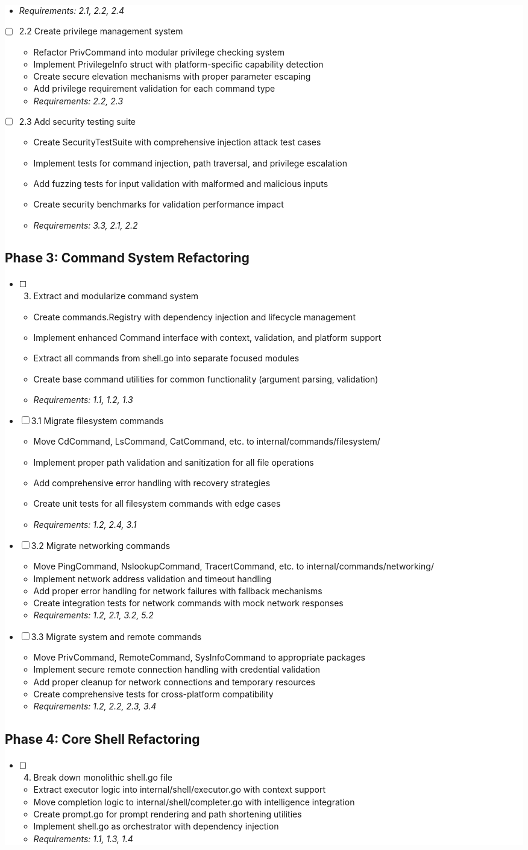   - _Requirements: 2.1, 2.2, 2.4_

- [ ] 2.2 Create privilege management system
  - Refactor PrivCommand into modular privilege checking system
  - Implement PrivilegeInfo struct with platform-specific capability detection
  - Create secure elevation mechanisms with proper parameter escaping
  - Add privilege requirement validation for each command type
  - _Requirements: 2.2, 2.3_

- [ ] 2.3 Add security testing suite
  - Create SecurityTestSuite with comprehensive injection attack test cases




  - Implement tests for command injection, path traversal, and privilege escalation
  - Add fuzzing tests for input validation with malformed and malicious inputs
  - Create security benchmarks for validation performance impact
  - _Requirements: 3.3, 2.1, 2.2_


## Phase 3: Command System Refactoring

- [ ] 3. Extract and modularize command system
  - Create commands.Registry with dependency injection and lifecycle management
  - Implement enhanced Command interface with context, validation, and platform support
  - Extract all commands from shell.go into separate focused modules

  - Create base command utilities for common functionality (argument parsing, validation)
  - _Requirements: 1.1, 1.2, 1.3_

- [ ] 3.1 Migrate filesystem commands
  - Move CdCommand, LsCommand, CatCommand, etc. to internal/commands/filesystem/
  - Implement proper path validation and sanitization for all file operations

  - Add comprehensive error handling with recovery strategies
  - Create unit tests for all filesystem commands with edge cases
  - _Requirements: 1.2, 2.4, 3.1_

- [ ] 3.2 Migrate networking commands
  - Move PingCommand, NslookupCommand, TracertCommand, etc. to internal/commands/networking/
  - Implement network address validation and timeout handling
  - Add proper error handling for network failures with fallback mechanisms
  - Create integration tests for network commands with mock network responses
  - _Requirements: 1.2, 2.1, 3.2, 5.2_

- [ ] 3.3 Migrate system and remote commands
  - Move PrivCommand, RemoteCommand, SysInfoCommand to appropriate packages
  - Implement secure remote connection handling with credential validation
  - Add proper cleanup for network connections and temporary resources
  - Create comprehensive tests for cross-platform compatibility
  - _Requirements: 1.2, 2.2, 2.3, 3.4_

## Phase 4: Core Shell Refactoring

- [ ] 4. Break down monolithic shell.go file
  - Extract executor logic into internal/shell/executor.go with context support
  - Move completion logic to internal/shell/completer.go with intelligence integration
  - Create prompt.go for prompt rendering and path shortening utilities
  - Implement shell.go as orchestrator with dependency injection
  - _Requirements: 1.1, 1.3, 1.4_
